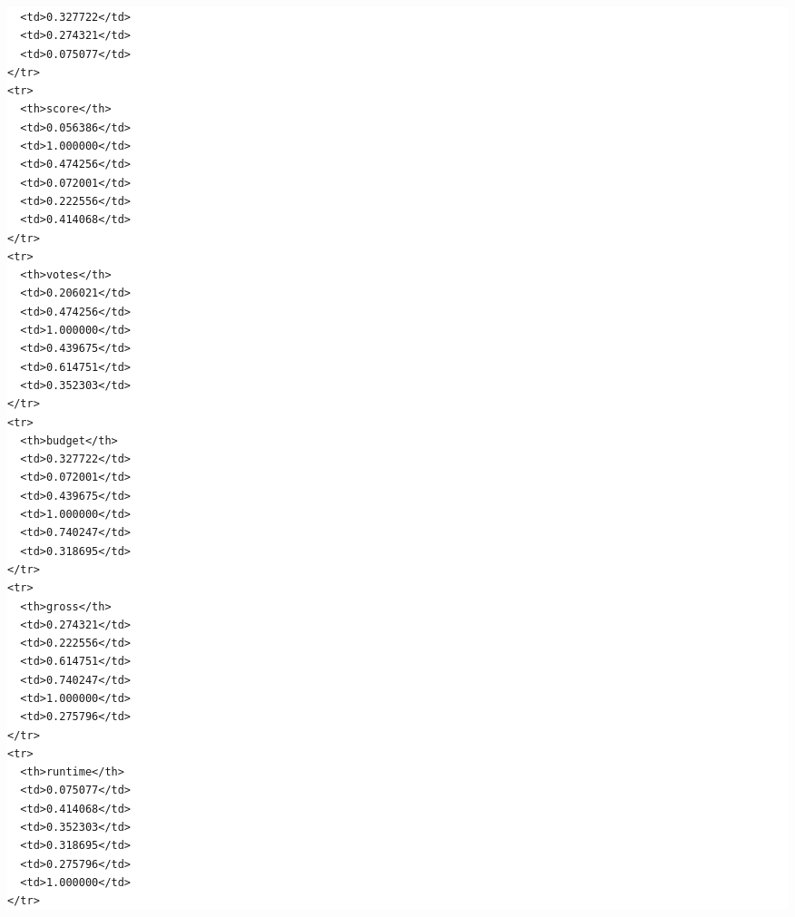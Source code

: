       <td>0.327722</td>
      <td>0.274321</td>
      <td>0.075077</td>
    </tr>
    <tr>
      <th>score</th>
      <td>0.056386</td>
      <td>1.000000</td>
      <td>0.474256</td>
      <td>0.072001</td>
      <td>0.222556</td>
      <td>0.414068</td>
    </tr>
    <tr>
      <th>votes</th>
      <td>0.206021</td>
      <td>0.474256</td>
      <td>1.000000</td>
      <td>0.439675</td>
      <td>0.614751</td>
      <td>0.352303</td>
    </tr>
    <tr>
      <th>budget</th>
      <td>0.327722</td>
      <td>0.072001</td>
      <td>0.439675</td>
      <td>1.000000</td>
      <td>0.740247</td>
      <td>0.318695</td>
    </tr>
    <tr>
      <th>gross</th>
      <td>0.274321</td>
      <td>0.222556</td>
      <td>0.614751</td>
      <td>0.740247</td>
      <td>1.000000</td>
      <td>0.275796</td>
    </tr>
    <tr>
      <th>runtime</th>
      <td>0.075077</td>
      <td>0.414068</td>
      <td>0.352303</td>
      <td>0.318695</td>
      <td>0.275796</td>
      <td>1.000000</td>
    </tr>
  </tbody>
</table>
</div>
